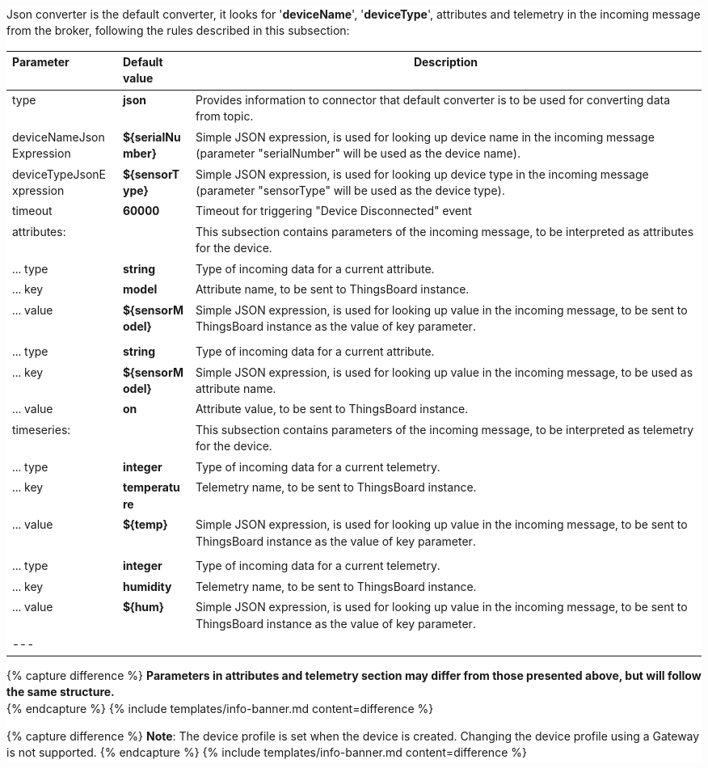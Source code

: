 Json converter is the default converter, it looks for '**deviceName**', '**deviceType**', attributes and telemetry in the incoming message from the broker, following the rules described in this subsection:

| **Parameter**            | **Default value**   | **Description**                                                                                                                                 |
|:-------------------------|:--------------------|-------------------------------------------------------------------------------------------------------------------------------------------------|
| type                     | **json**            | Provides information to connector that default converter is to be used for converting data from topic.                                          |
| deviceNameJsonExpression | **${serialNumber}** | Simple JSON expression, is used for looking up device name in the incoming message (parameter "serialNumber" will be used as the device name).  |
| deviceTypeJsonExpression | **${sensorType}**   | Simple JSON expression, is used for looking up device type in the incoming message (parameter "sensorType" will be used as the device type).    |
| timeout                  | **60000**           | Timeout for triggering "Device Disconnected" event                                                                                              |
| attributes:              |                     | This subsection contains parameters of the incoming message, to be interpreted as attributes for the device.                                    |
| ... type                 | **string**          | Type of incoming data for a current attribute.                                                                                                  |
| ... key                  | **model**           | Attribute name, to be sent to ThingsBoard instance.                                                                                             |
| ... value                | **${sensorModel}**  | Simple JSON expression, is used for looking up value in the incoming message, to be sent to ThingsBoard instance as the value of key parameter. |
|                          |                     |                                                                                                                                                 |
| ... type                 | **string**          | Type of incoming data for a current attribute.                                                                                                  |
| ... key                  | **${sensorModel}**  | Simple JSON expression, is used for looking up value in the incoming message, to be used as attribute name.                                     |
| ... value                | **on**              | Attribute value, to be sent to ThingsBoard instance.                                                                                            |
| timeseries:              |                     | This subsection contains parameters of the incoming message, to be interpreted as telemetry for the device.                                     |
| ... type                 | **integer**         | Type of incoming data for a current telemetry.                                                                                                  |
| ... key                  | **temperature**     | Telemetry name, to be sent to ThingsBoard instance.                                                                                             |
| ... value                | **${temp}**         | Simple JSON expression, is used for looking up value in the incoming message, to be sent to ThingsBoard instance as the value of key parameter. |
|                          |                     |                                                                                                                                                 |
| ... type                 | **integer**         | Type of incoming data for a current telemetry.                                                                                                  |
| ... key                  | **humidity**        | Telemetry name, to be sent to ThingsBoard instance.                                                                                             |
| ... value                | **${hum}**          | Simple JSON expression, is used for looking up value in the incoming message, to be sent to ThingsBoard instance as the value of key parameter. |
| ---                      

{% capture difference %}
**Parameters in attributes and telemetry section may differ from those presented above, but will follow the same structure.**  
{% endcapture %}
{% include templates/info-banner.md content=difference %}

{% capture difference %}
**Note**: The device profile is set when the device is created. Changing the device profile using a Gateway is not supported.
{% endcapture %}
{% include templates/info-banner.md content=difference %}
